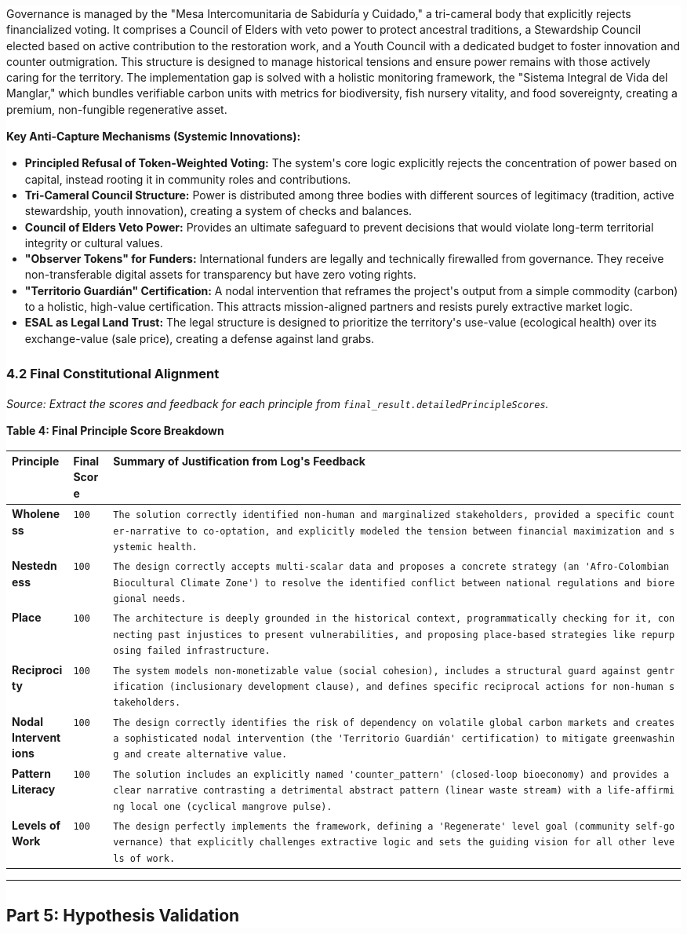 Governance is managed by the "Mesa Intercomunitaria de Sabiduría y Cuidado," a tri-cameral body that explicitly rejects financialized voting. It comprises a Council of Elders with veto power to protect ancestral traditions, a Stewardship Council elected based on active contribution to the restoration work, and a Youth Council with a dedicated budget to foster innovation and counter outmigration. This structure is designed to manage historical tensions and ensure power remains with those actively caring for the territory. The implementation gap is solved with a holistic monitoring framework, the "Sistema Integral de Vida del Manglar," which bundles verifiable carbon units with metrics for biodiversity, fish nursery vitality, and food sovereignty, creating a premium, non-fungible regenerative asset.

**Key Anti-Capture Mechanisms (Systemic Innovations):**

* **Principled Refusal of Token-Weighted Voting:** The system's core logic explicitly rejects the concentration of power based on capital, instead rooting it in community roles and contributions.
* **Tri-Cameral Council Structure:** Power is distributed among three bodies with different sources of legitimacy (tradition, active stewardship, youth innovation), creating a system of checks and balances.
* **Council of Elders Veto Power:** Provides an ultimate safeguard to prevent decisions that would violate long-term territorial integrity or cultural values.
* **"Observer Tokens" for Funders:** International funders are legally and technically firewalled from governance. They receive non-transferable digital assets for transparency but have zero voting rights.
* **"Territorio Guardián" Certification:** A nodal intervention that reframes the project's output from a simple commodity (carbon) to a holistic, high-value certification. This attracts mission-aligned partners and resists purely extractive market logic.
* **ESAL as Legal Land Trust:** The legal structure is designed to prioritize the territory's use-value (ecological health) over its exchange-value (sale price), creating a defense against land grabs.

### **4.2 Final Constitutional Alignment**

*Source: Extract the scores and feedback for each principle from `final_result.detailedPrincipleScores`.*

**Table 4: Final Principle Score Breakdown**

| Principle                     | Final Score | Summary of Justification from Log's Feedback                                                                                                                                                                                                        |
| :---------------------------- | :---------- | :-------------------------------------------------------------------------------------------------------------------------------------------------------------------------------------------------------------------------------------------------- |
| **Wholeness**           | `100`     | `The solution correctly identified non-human and marginalized stakeholders, provided a specific counter-narrative to co-optation, and explicitly modeled the tension between financial maximization and systemic health.`                         |
| **Nestedness**          | `100`     | `The design correctly accepts multi-scalar data and proposes a concrete strategy (an 'Afro-Colombian Biocultural Climate Zone') to resolve the identified conflict between national regulations and bioregional needs.`                           |
| **Place**               | `100`     | `The architecture is deeply grounded in the historical context, programmatically checking for it, connecting past injustices to present vulnerabilities, and proposing place-based strategies like repurposing failed infrastructure.`            |
| **Reciprocity**         | `100`     | `The system models non-monetizable value (social cohesion), includes a structural guard against gentrification (inclusionary development clause), and defines specific reciprocal actions for non-human stakeholders.`                            |
| **Nodal Interventions** | `100`     | `The design correctly identifies the risk of dependency on volatile global carbon markets and creates a sophisticated nodal intervention (the 'Territorio Guardián' certification) to mitigate greenwashing and create alternative value.`       |
| **Pattern Literacy**    | `100`     | `The solution includes an explicitly named 'counter_pattern' (closed-loop bioeconomy) and provides a clear narrative contrasting a detrimental abstract pattern (linear waste stream) with a life-affirming local one (cyclical mangrove pulse).` |
| **Levels of Work**      | `100`     | `The design perfectly implements the framework, defining a 'Regenerate' level goal (community self-governance) that explicitly challenges extractive logic and sets the guiding vision for all other levels of work.`                             |

---

## **Part 5: Hypothesis Validation**
